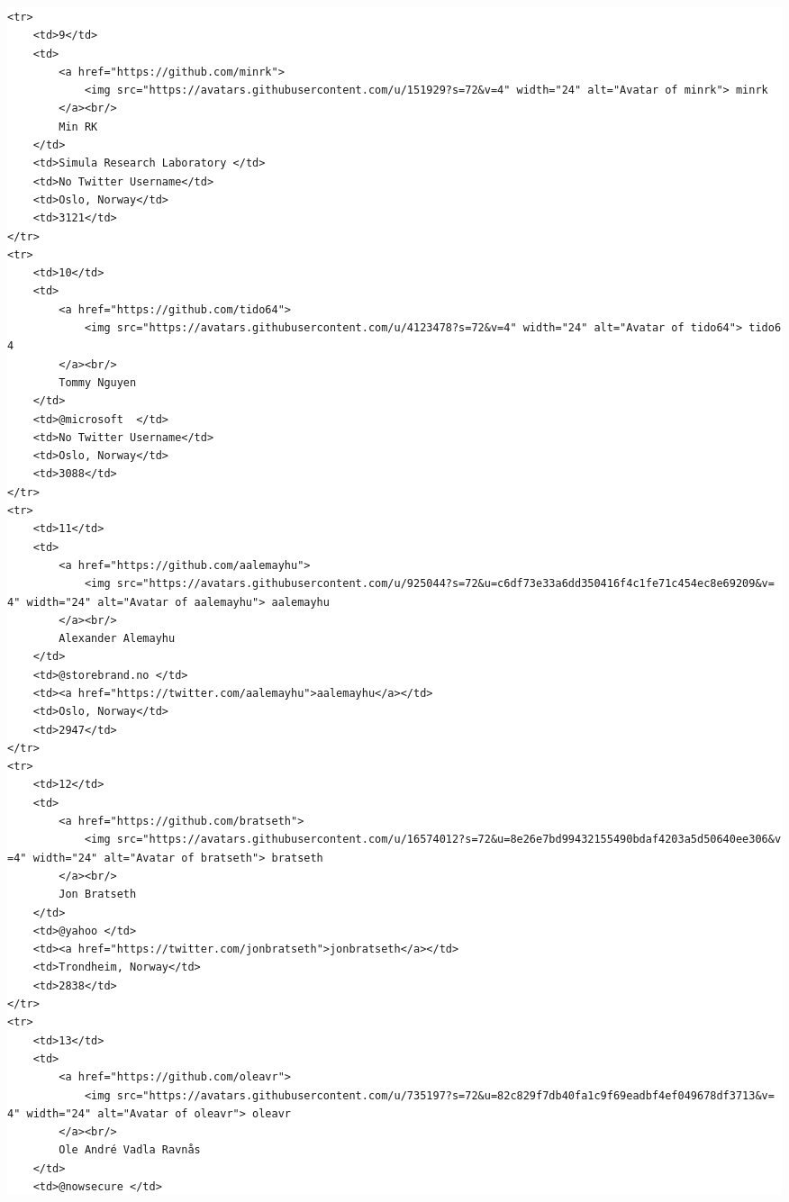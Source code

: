 	<tr>
		<td>9</td>
		<td>
			<a href="https://github.com/minrk">
				<img src="https://avatars.githubusercontent.com/u/151929?s=72&v=4" width="24" alt="Avatar of minrk"> minrk
			</a><br/>
			Min RK
		</td>
		<td>Simula Research Laboratory </td>
		<td>No Twitter Username</td>
		<td>Oslo, Norway</td>
		<td>3121</td>
	</tr>
	<tr>
		<td>10</td>
		<td>
			<a href="https://github.com/tido64">
				<img src="https://avatars.githubusercontent.com/u/4123478?s=72&v=4" width="24" alt="Avatar of tido64"> tido64
			</a><br/>
			Tommy Nguyen
		</td>
		<td>@microsoft  </td>
		<td>No Twitter Username</td>
		<td>Oslo, Norway</td>
		<td>3088</td>
	</tr>
	<tr>
		<td>11</td>
		<td>
			<a href="https://github.com/aalemayhu">
				<img src="https://avatars.githubusercontent.com/u/925044?s=72&u=c6df73e33a6dd350416f4c1fe71c454ec8e69209&v=4" width="24" alt="Avatar of aalemayhu"> aalemayhu
			</a><br/>
			Alexander Alemayhu
		</td>
		<td>@storebrand.no </td>
		<td><a href="https://twitter.com/aalemayhu">aalemayhu</a></td>
		<td>Oslo, Norway</td>
		<td>2947</td>
	</tr>
	<tr>
		<td>12</td>
		<td>
			<a href="https://github.com/bratseth">
				<img src="https://avatars.githubusercontent.com/u/16574012?s=72&u=8e26e7bd99432155490bdaf4203a5d50640ee306&v=4" width="24" alt="Avatar of bratseth"> bratseth
			</a><br/>
			Jon Bratseth
		</td>
		<td>@yahoo </td>
		<td><a href="https://twitter.com/jonbratseth">jonbratseth</a></td>
		<td>Trondheim, Norway</td>
		<td>2838</td>
	</tr>
	<tr>
		<td>13</td>
		<td>
			<a href="https://github.com/oleavr">
				<img src="https://avatars.githubusercontent.com/u/735197?s=72&u=82c829f7db40fa1c9f69eadbf4ef049678df3713&v=4" width="24" alt="Avatar of oleavr"> oleavr
			</a><br/>
			Ole André Vadla Ravnås
		</td>
		<td>@nowsecure </td>